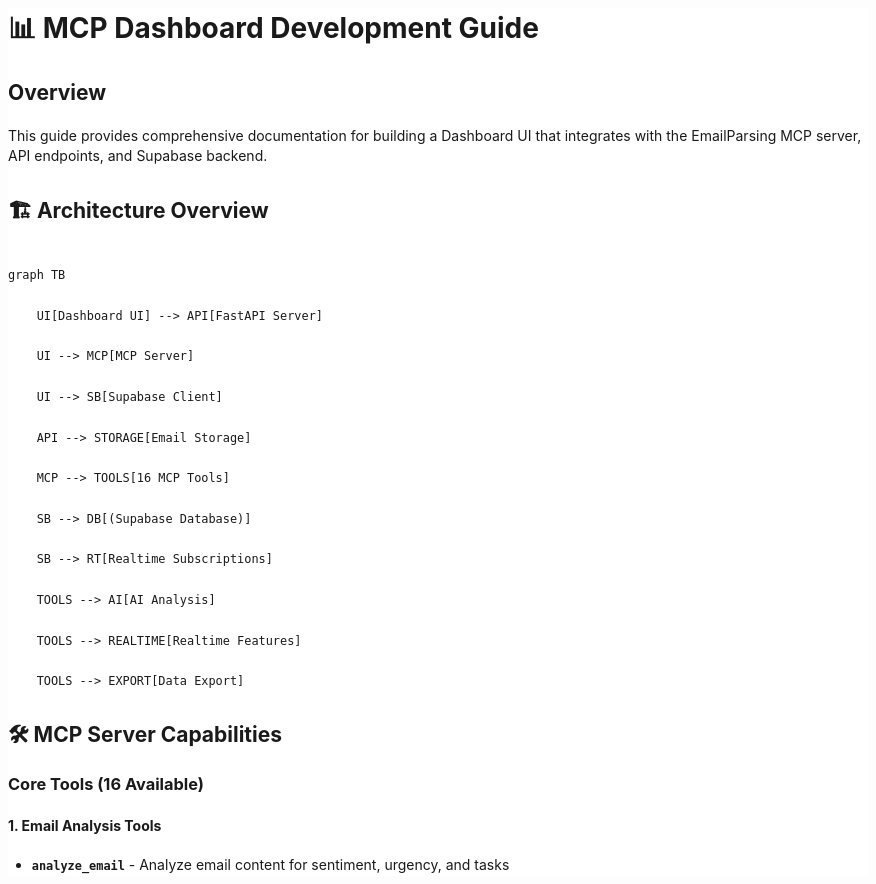 # 📊 MCP Dashboard Development Guide

  

## Overview

This guide provides comprehensive documentation for building a Dashboard UI that integrates with the EmailParsing MCP server, API endpoints, and Supabase backend.

  

## 🏗️ Architecture Overview

  

```mermaid

graph TB

    UI[Dashboard UI] --> API[FastAPI Server]

    UI --> MCP[MCP Server]

    UI --> SB[Supabase Client]

    API --> STORAGE[Email Storage]

    MCP --> TOOLS[16 MCP Tools]

    SB --> DB[(Supabase Database)]

    SB --> RT[Realtime Subscriptions]

    TOOLS --> AI[AI Analysis]

    TOOLS --> REALTIME[Realtime Features]

    TOOLS --> EXPORT[Data Export]

```

  

## 🛠️ MCP Server Capabilities

  

### Core Tools (16 Available)

  

#### 1. Email Analysis Tools

- **`analyze_email`** - Analyze email content for sentiment, urgency, and tasks
